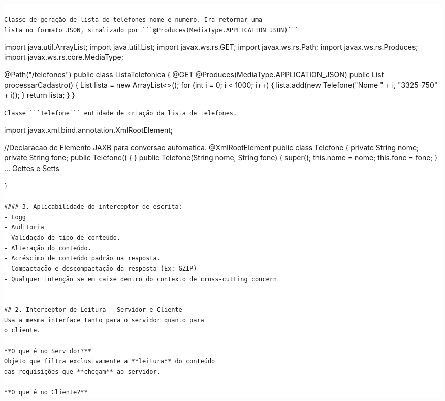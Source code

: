 ```

Classe de geração de lista de telefones nome e numero. Ira retornar uma
lista no formato JSON, sinalizado por ```@Produces(MediaType.APPLICATION_JSON)```
```
import java.util.ArrayList;
import java.util.List;
import javax.ws.rs.GET;
import javax.ws.rs.Path;
import javax.ws.rs.Produces;
import javax.ws.rs.core.MediaType;

@Path("/telefones")
public class ListaTelefonica {
    @GET
    @Produces(MediaType.APPLICATION_JSON)
    public List<Telefone> processarCadastro() {
        List<Telefone> lista = new ArrayList<>();
        for (int i = 0; i < 1000; i++) {
            lista.add(new Telefone("Nome " + i, "3325-750" + i));
        }
        return lista;
    }
}

```
Classe ```Telefone``` entidade de criação da lista de telefones.
```
import javax.xml.bind.annotation.XmlRootElement;

//Declaracao de Elemento JAXB para conversao automatica.
@XmlRootElement
public class Telefone {
    private String nome;
    private String fone;
    public Telefone() {
    }
    public Telefone(String nome, String fone) {
        super();
        this.nome = nome;
        this.fone = fone;
    }
    ...
    Gettes e Setts
```
}

#### 3. Aplicabilidade do interceptor de escrita:  
- Logg
- Auditoria
- Validação de tipo de conteúdo.
- Alteração do conteúdo.
- Acréscimo de conteúdo padrão na resposta.
- Compactação e descompactação da resposta (Ex: GZIP)
- Qualquer intenção se em caixe dentro do contexto de cross-cutting concern


## 2. Interceptor de Leitura - Servidor e Cliente
Usa a mesma interface tanto para o servidor quanto para
o cliente.  

**O que é no Servidor?**  
Objeto que filtra exclusivamente a **leitura** do conteúdo
das requisições que **chegam** ao servidor.

**O que é no Cliente?**  
```